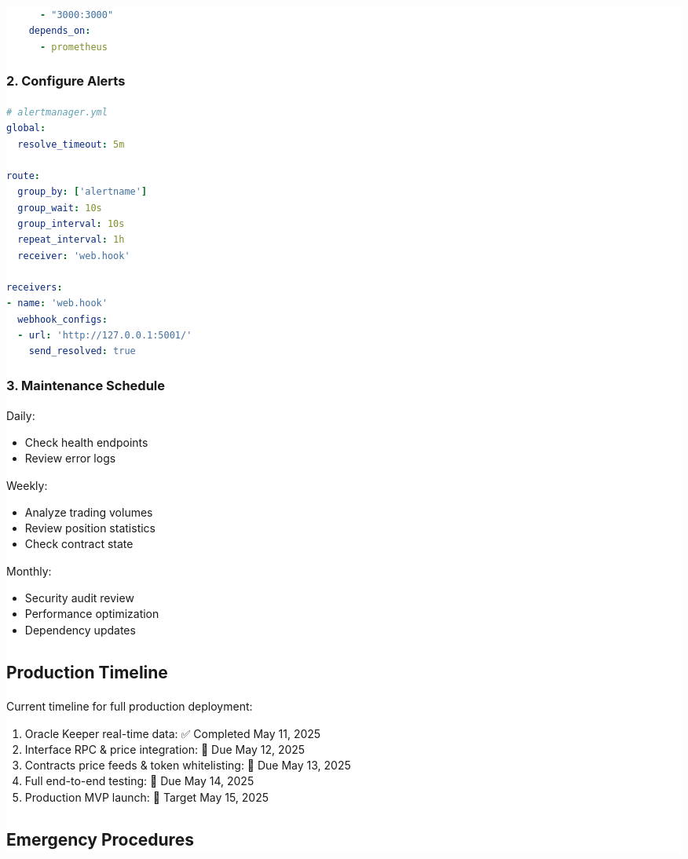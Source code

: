 ```yaml
      - "3000:3000"
    depends_on:
      - prometheus
```

### 2. Configure Alerts

```yaml
# alertmanager.yml
global:
  resolve_timeout: 5m

route:
  group_by: ['alertname']
  group_wait: 10s
  group_interval: 10s
  repeat_interval: 1h
  receiver: 'web.hook'

receivers:
- name: 'web.hook'
  webhook_configs:
  - url: 'http://127.0.0.1:5001/'
    send_resolved: true
```

### 3. Maintenance Schedule

Daily:
- Check health endpoints
- Review error logs

Weekly:
- Analyze trading volumes
- Review position statistics
- Check contract state

Monthly:
- Security audit review
- Performance optimization
- Dependency updates

## Production Timeline

Current timeline for full production deployment:

1. Oracle Keeper real-time data: ✅ Completed May 11, 2025
2. Interface RPC & price integration: 🔄 Due May 12, 2025
3. Contracts price feeds & token whitelisting: 📅 Due May 13, 2025
4. Full end-to-end testing: 📅 Due May 14, 2025
5. Production MVP launch: 🎯 Target May 15, 2025

## Emergency Procedures
